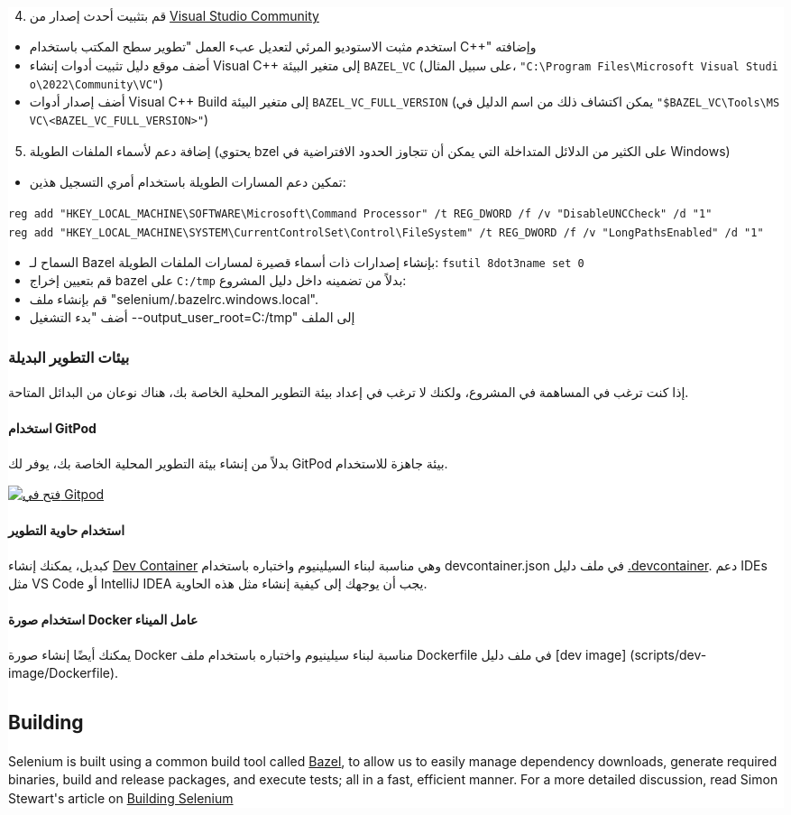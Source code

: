 4. قم بتثبيت أحدث إصدار من [Visual Studio Community](https://visualstudio.microsoft.com/vs/community/)
 * استخدم مثبت الاستوديو المرئي لتعديل عبء العمل "تطوير سطح المكتب باستخدام C++" وإضافته
 * أضف موقع دليل تثبيت أدوات إنشاء Visual C++ إلى متغير البيئة `BAZEL_VC` (على سبيل المثال، `"C:\Program Files\Microsoft Visual Studio\2022\Community\VC"`)
 * أضف إصدار أدوات Visual C++ Build إلى متغير البيئة `BAZEL_VC_FULL_VERSION` (يمكن اكتشاف ذلك من اسم الدليل في `"$BAZEL_VC\Tools\MSVC\<BAZEL_VC_FULL_VERSION>"`)
5. إضافة دعم لأسماء الملفات الطويلة (يحتوي bzel على الكثير من الدلائل المتداخلة التي يمكن أن تتجاوز الحدود الافتراضية في Windows)
 * تمكين دعم المسارات الطويلة باستخدام أمري التسجيل هذين:
 ```shell
 reg add "HKEY_LOCAL_MACHINE\SOFTWARE\Microsoft\Command Processor" /t REG_DWORD /f /v "DisableUNCCheck" /d "1"
 reg add "HKEY_LOCAL_MACHINE\SYSTEM\CurrentControlSet\Control\FileSystem" /t REG_DWORD /f /v "LongPathsEnabled" /d "1"
 ```
 * السماح لـ Bazel بإنشاء إصدارات ذات أسماء قصيرة لمسارات الملفات الطويلة: `fsutil 8dot3name set 0`
 * قم بتعيين إخراج bazel على `C:/tmp` بدلاً من تضمينه داخل دليل المشروع:
 * قم بإنشاء ملف "selenium/.bazelrc.windows.local".
 * أضف "بدء التشغيل --output_user_root=C:/tmp" إلى الملف

### بيئات التطوير البديلة

إذا كنت ترغب في المساهمة في المشروع، ولكنك لا ترغب في إعداد بيئة التطوير المحلية الخاصة بك،
هناك نوعان من البدائل المتاحة.

#### استخدام GitPod

بدلاً من إنشاء بيئة التطوير المحلية الخاصة بك، يوفر لك GitPod بيئة جاهزة للاستخدام.

[![فتح في Gitpod](https://gitpod.io/button/open-in-gitpod.svg)](https://gitpod.io/#https://github.com/SeleniumHQ/selenium)

#### استخدام حاوية التطوير

كبديل، يمكنك إنشاء [Dev Container](https://containers.dev/) 
وهي مناسبة لبناء السيلينيوم واختباره باستخدام devcontainer.json في ملف
دليل [.devcontainer](.devcontainer/devcontainer.json). دعم IDEs مثل VS Code أو IntelliJ IDEA
يجب أن يوجهك إلى كيفية إنشاء مثل هذه الحاوية.

#### استخدام صورة Docker عامل الميناء

يمكنك أيضًا إنشاء صورة Docker مناسبة
لبناء سيلينيوم واختباره باستخدام ملف Dockerfile في ملف
دليل [dev image] (scripts/dev-image/Dockerfile).
## Building

Selenium is built using a common build tool called [Bazel](https://bazel.build/), to
allow us to easily manage dependency downloads, generate required binaries, build and release packages, and execute tests;
all in a fast, efficient manner. For a more detailed discussion, read Simon Stewart's article on [Building Selenium](https://www.selenium.dev/blog/2023/building-selenium/)
